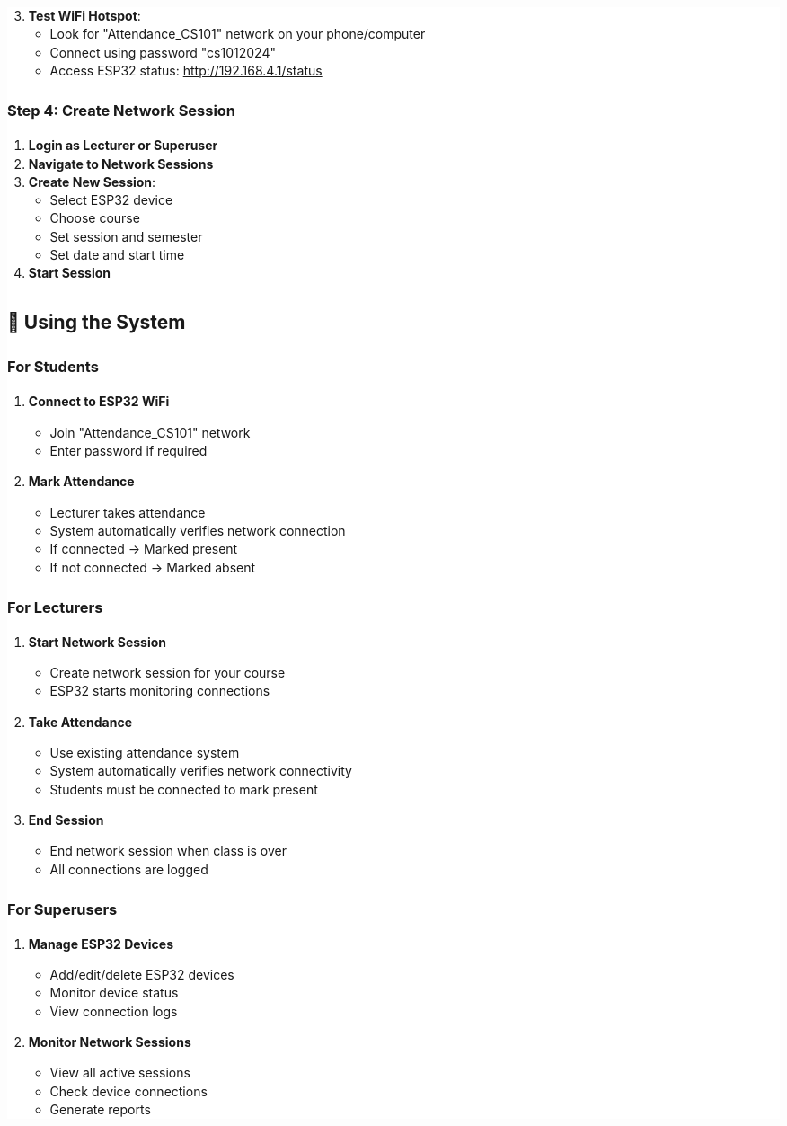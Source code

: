 3. **Test WiFi Hotspot**:
   - Look for "Attendance_CS101" network on your phone/computer
   - Connect using password "cs1012024"
   - Access ESP32 status: http://192.168.4.1/status

### Step 4: Create Network Session

1. **Login as Lecturer or Superuser**
2. **Navigate to Network Sessions**
3. **Create New Session**:
   - Select ESP32 device
   - Choose course
   - Set session and semester
   - Set date and start time
4. **Start Session**

## 📱 Using the System

### For Students

1. **Connect to ESP32 WiFi**
   - Join "Attendance_CS101" network
   - Enter password if required

2. **Mark Attendance**
   - Lecturer takes attendance
   - System automatically verifies network connection
   - If connected → Marked present
   - If not connected → Marked absent

### For Lecturers

1. **Start Network Session**
   - Create network session for your course
   - ESP32 starts monitoring connections

2. **Take Attendance**
   - Use existing attendance system
   - System automatically verifies network connectivity
   - Students must be connected to mark present

3. **End Session**
   - End network session when class is over
   - All connections are logged

### For Superusers

1. **Manage ESP32 Devices**
   - Add/edit/delete ESP32 devices
   - Monitor device status
   - View connection logs

2. **Monitor Network Sessions**
   - View all active sessions
   - Check device connections
   - Generate reports
